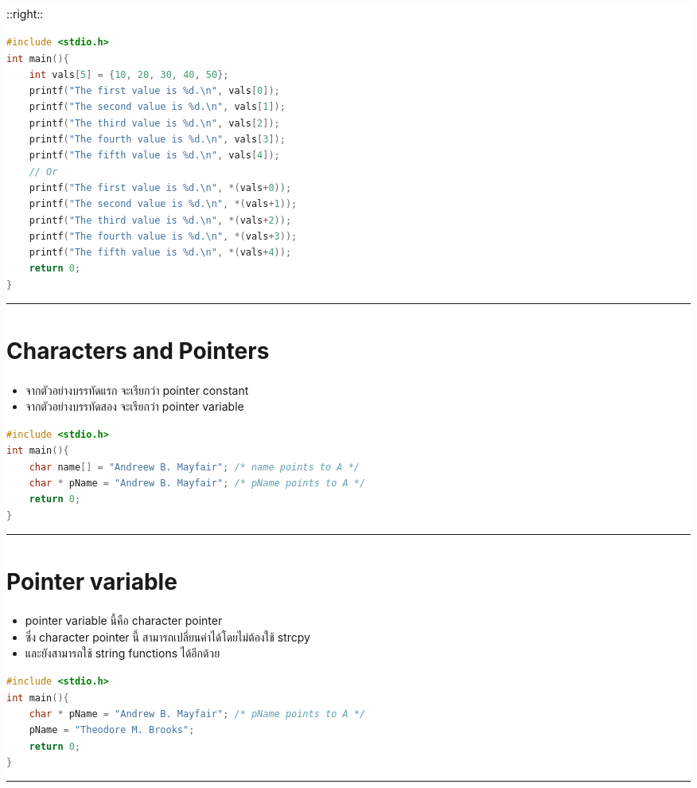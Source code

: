 ::right::


```c
#include <stdio.h>
int main(){
    int vals[5] = {10, 20, 30, 40, 50};
    printf("The first value is %d.\n", vals[0]);
    printf("The second value is %d.\n", vals[1]);
    printf("The third value is %d.\n", vals[2]);
    printf("The fourth value is %d.\n", vals[3]);
    printf("The fifth value is %d.\n", vals[4]);
    // Or
    printf("The first value is %d.\n", *(vals+0));
    printf("The second value is %d.\n", *(vals+1));
    printf("The third value is %d.\n", *(vals+2));
    printf("The fourth value is %d.\n", *(vals+3));
    printf("The fifth value is %d.\n", *(vals+4));
    return 0;
}
```

---

# Characters and Pointers

- จากตัวอย่างบรรทัดแรก จะเรียกว่า pointer constant
- จากตัวอย่างบรรทัดสอง จะเรียกว่า pointer variable

```c
#include <stdio.h>
int main(){
    char name[] = "Andreew B. Mayfair"; /* name points to A */
    char * pName = "Andrew B. Mayfair"; /* pName points to A */
    return 0;
}
```

---

# Pointer variable

- pointer variable นี้คือ character pointer
- ซึ่ง character pointer นี้ สามารถเปลี่ยนค่าได้โดยไม่ต้องใช้ strcpy
- และยังสามารถใช้ string functions ได้อีกด้วย

```c
#include <stdio.h>
int main(){
    char * pName = "Andrew B. Mayfair"; /* pName points to A */
    pName = "Theodore M. Brooks";
    return 0;
}
```

---
